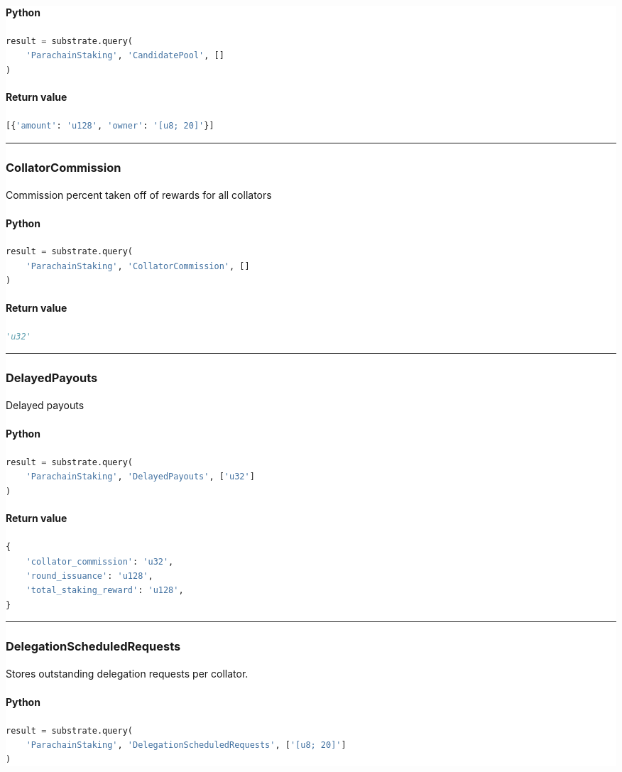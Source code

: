 #### Python
```python
result = substrate.query(
    'ParachainStaking', 'CandidatePool', []
)
```

#### Return value
```python
[{'amount': 'u128', 'owner': '[u8; 20]'}]
```
---------
### CollatorCommission
 Commission percent taken off of rewards for all collators

#### Python
```python
result = substrate.query(
    'ParachainStaking', 'CollatorCommission', []
)
```

#### Return value
```python
'u32'
```
---------
### DelayedPayouts
 Delayed payouts

#### Python
```python
result = substrate.query(
    'ParachainStaking', 'DelayedPayouts', ['u32']
)
```

#### Return value
```python
{
    'collator_commission': 'u32',
    'round_issuance': 'u128',
    'total_staking_reward': 'u128',
}
```
---------
### DelegationScheduledRequests
 Stores outstanding delegation requests per collator.

#### Python
```python
result = substrate.query(
    'ParachainStaking', 'DelegationScheduledRequests', ['[u8; 20]']
)
```
